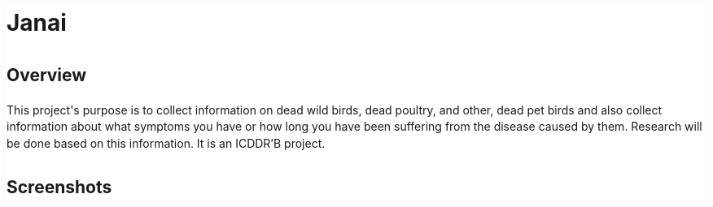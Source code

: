 # Janai

## Overview
This project's purpose is to collect information on dead wild birds, dead poultry, and other, dead pet birds and also collect information about what symptoms you have or how long you have been suffering from the disease caused by them. Research will be done based on this information. It is an ICDDR’B project.

## Screenshots 